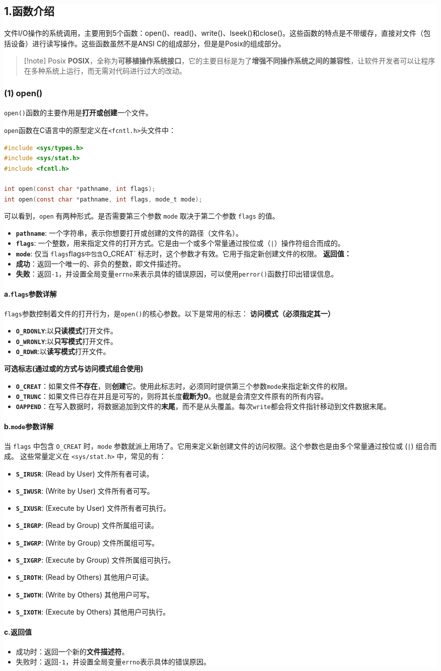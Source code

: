 ## 1.函数介绍
文件I/O操作的系统调用，主要用到5个函数：open()、read()、write()、lseek()和close()。这些函数的特点是不带缓存，直接对文件（包括设备）进行读写操作。这些函数虽然不是ANSI C的组成部分，但是是Posix的组成部分。
>[!note] Posix
>**POSIX**，全称为**可移植操作系统接口**，它的主要目标是为了**增强不同操作系统之间的兼容性**，让软件开发者可以让程序在多种系统上运行，而无需对代码进行过大的改动。

### (1) open()
`open()`函数的主要作用是**打开或创建**一个文件。

`open`函数在C语言中的原型定义在`<fcntl.h>`头文件中：
``` C
#include <sys/types.h>
#include <sys/stat.h>
#include <fcntl.h>

int open(const char *pathname, int flags);
int open(const char *pathname, int flags, mode_t mode);
```
可以看到，`open` 有两种形式。是否需要第三个参数 `mode` 取决于第二个参数 `flags` 的值。

* **`pathname`**: 一个字符串，表示你想要打开或创建的文件的路径（文件名）。
* **`flags`**: 一个整数，用来指定文件的打开方式。它是由一个或多个常量通过按位或（`|`）操作符组合而成的。
*  **`mode`**: 仅当 `flags`flags` 中包含 `O_CREAT` 标志时，这个参数才有效。它用于指定新创建文件的权限。
**返回值：**
* **成功**：返回一个唯一的、非负的整数，即文件描述符。
* **失败**：返回`-1`，并设置全局变量`errno`来表示具体的错误原因，可以使用`perror()`函数打印出错误信息。
#### a.`flags`参数详解
`flags`参数控制着文件的打开行为，是`open()`的核心参数。以下是常用的标志：
**访问模式（必须指定其一）**
* **`O_RDONLY`**:以**只读模式**打开文件。
* **`O_WRONLY`**:以**只写模式**打开文件。
* **`O_RDWR`**:以**读写模式**打开文件。

**可选标志(通过或的方式与访问模式组合使用)**
* **`O_CREAT`**：如果文件**不存在**，则**创建**它。使用此标志时，必须同时提供第三个参数`mode`来指定新文件的权限。
* **`O_TRUNC`**：如果文件已存在并且是可写的，则将其长度**截断为0**。也就是会清空文件原有的所有内容。
* **`OAPPEND`**：在写入数据时，将数据追加到文件的**末尾**，而不是从头覆盖。每次`write`都会将文件指针移动到文件数据末尾。

#### b.`mode`参数详解
当 `flags` 中包含 `O_CREAT` 时，`mode` 参数就派上用场了。它用来定义新创建文件的访问权限。这个参数也是由多个常量通过按位或 (`|`) 组合而成。
这些常量定义在 `<sys/stat.h>` 中，常见的有：

- **`S_IRUSR`**: (Read by User) 文件所有者可读。
- **`S_IWUSR`**: (Write by User) 文件所有者可写。
- **`S_IXUSR`**: (Execute by User) 文件所有者可执行。

- **`S_IRGRP`**: (Read by Group) 文件所属组可读。
- **`S_IWGRP`**: (Write by Group) 文件所属组可写。
- **`S_IXGRP`**: (Execute by Group) 文件所属组可执行。

- **`S_IROTH`**: (Read by Others) 其他用户可读。
- **`S_IWOTH`**: (Write by Others) 其他用户可写。
- **`S_IXOTH`**: (Execute by Others) 其他用户可执行。
#### c.返回值
* 成功时：返回一个新的**文件描述符**。
* 失败时：返回`-1`，并设置全局变量`errno`表示具体的错误原因。
